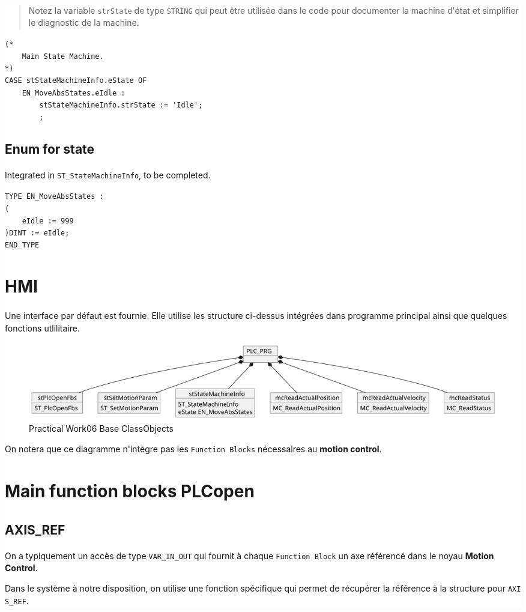 > Notez la variable ``strState`` de type ``STRING`` qui peut être utilisée dans le code pour documenter la machine d'état et simplifier le diagnostic de la machine.

```iecst
(*
    Main State Machine.
*)
CASE stStateMachineInfo.eState OF
    EN_MoveAbsStates.eIdle :
        stStateMachineInfo.strState := 'Idle';
        ;
```

## Enum for state
Integrated in ``ST_StateMachineInfo``, to be completed.

```iecst
TYPE EN_MoveAbsStates :
(
    eIdle := 999
)DINT := eIdle;
END_TYPE
```

# HMI
Une interface par défaut est fournie. Elle utilise les structure ci-dessus intégrées dans programme principal ainsi que quelques fonctions utlilitaire.

<figure>
    <img src="./puml/PracticalWork06_ClassObjects/PracticalWork06_ClassObjects.svg"
         alt="PracticalWork06_ClassObjects">
    <figcaption>Practical Work06 Base ClassObjects</figcaption>
</figure>

On notera que ce diagramme n'intègre pas les ``Function Blocks`` nécessaires au **motion control**.

# Main function blocks PLCopen

## AXIS_REF
On a typiquement un accès de type ``VAR_IN_OUT`` qui fournit à chaque ``Function Block`` un axe référencé dans le noyau **Motion Control**.

Dans le système à notre disposition, on utilise une fonction spécifique qui permet de récupérer la référence à la structure pour ``AXIS_REF``.
